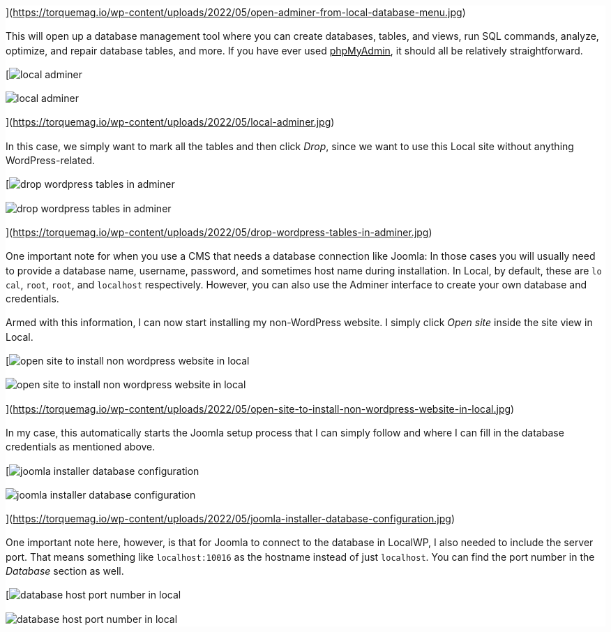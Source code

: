 ](https://torquemag.io/wp-content/uploads/2022/05/open-adminer-from-local-database-menu.jpg)

This will open up a database management tool where you can create databases, tables, and views, run SQL commands, analyze, optimize, and repair database tables, and more. If you have ever used [phpMyAdmin](https://torquemag.io/2015/01/how-to-use-phpmyadmin-wordpress-database/), it should all be relatively straightforward.

[![local adminer](https://torquemag.io/wp-content/uploads/2022/05/local-adminer-1024x563.jpg)

![local adminer](https://torquemag.io/wp-content/uploads/2022/05/local-adminer-1024x563.jpg)

](https://torquemag.io/wp-content/uploads/2022/05/local-adminer.jpg)

In this case, we simply want to mark all the tables and then click _Drop_, since we want to use this Local site without anything WordPress-related.

[![drop wordpress tables in adminer](https://torquemag.io/wp-content/uploads/2022/05/drop-wordpress-tables-in-adminer.jpg)

![drop wordpress tables in adminer](https://torquemag.io/wp-content/uploads/2022/05/drop-wordpress-tables-in-adminer.jpg)

](https://torquemag.io/wp-content/uploads/2022/05/drop-wordpress-tables-in-adminer.jpg)

One important note for when you use a CMS that needs a database connection like Joomla: In those cases you will usually need to provide a database name, username, password, and sometimes host name during installation. In Local, by default, these are `local`, `root`, `root`, and `localhost` respectively. However, you can also use the Adminer interface to create your own database and credentials.

Armed with this information, I can now start installing my non-WordPress website. I simply click _Open site_ inside the site view in Local.

[![open site to install non wordpress website in local](https://torquemag.io/wp-content/uploads/2022/05/open-site-to-install-non-wordpress-website-in-local-1024x604.jpg)

![open site to install non wordpress website in local](https://torquemag.io/wp-content/uploads/2022/05/open-site-to-install-non-wordpress-website-in-local-1024x604.jpg)

](https://torquemag.io/wp-content/uploads/2022/05/open-site-to-install-non-wordpress-website-in-local.jpg)

In my case, this automatically starts the Joomla setup process that I can simply follow and where I can fill in the database credentials as mentioned above.

[![joomla installer database configuration](https://torquemag.io/wp-content/uploads/2022/05/joomla-installer-database-configuration.jpg)

![joomla installer database configuration](https://torquemag.io/wp-content/uploads/2022/05/joomla-installer-database-configuration.jpg)

](https://torquemag.io/wp-content/uploads/2022/05/joomla-installer-database-configuration.jpg)

One important note here, however, is that for Joomla to connect to the database in LocalWP, I also needed to include the server port. That means something like `localhost:10016` as the hostname instead of just `localhost`. You can find the port number in the _Database_ section as well.

[![database host port number in local](https://torquemag.io/wp-content/uploads/2022/05/database-host-port-number-in-local-1024x604.jpg)

![database host port number in local](https://torquemag.io/wp-content/uploads/2022/05/database-host-port-number-in-local-1024x604.jpg)
